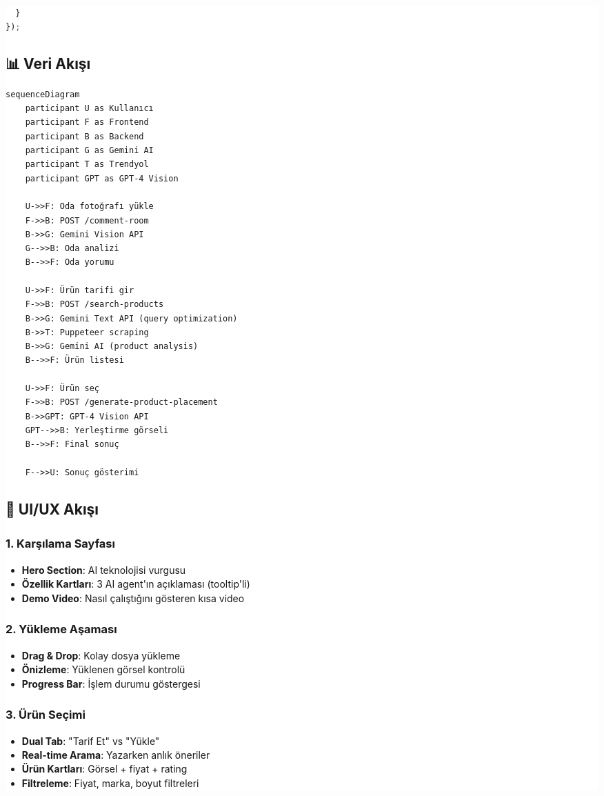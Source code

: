 ```javascript
  }
});
```

## 📊 Veri Akışı

```mermaid
sequenceDiagram
    participant U as Kullanıcı
    participant F as Frontend
    participant B as Backend
    participant G as Gemini AI
    participant T as Trendyol
    participant GPT as GPT-4 Vision
    
    U->>F: Oda fotoğrafı yükle
    F->>B: POST /comment-room
    B->>G: Gemini Vision API
    G-->>B: Oda analizi
    B-->>F: Oda yorumu
    
    U->>F: Ürün tarifi gir
    F->>B: POST /search-products
    B->>G: Gemini Text API (query optimization)
    B->>T: Puppeteer scraping
    B->>G: Gemini AI (product analysis)
    B-->>F: Ürün listesi
    
    U->>F: Ürün seç
    F->>B: POST /generate-product-placement
    B->>GPT: GPT-4 Vision API
    GPT-->>B: Yerleştirme görseli
    B-->>F: Final sonuç
    
    F-->>U: Sonuç gösterimi
```

## 🎨 UI/UX Akışı

### 1. Karşılama Sayfası
- **Hero Section**: AI teknolojisi vurgusu
- **Özellik Kartları**: 3 AI agent'ın açıklaması (tooltip'li)
- **Demo Video**: Nasıl çalıştığını gösteren kısa video

### 2. Yükleme Aşaması
- **Drag & Drop**: Kolay dosya yükleme
- **Önizleme**: Yüklenen görsel kontrolü
- **Progress Bar**: İşlem durumu göstergesi

### 3. Ürün Seçimi
- **Dual Tab**: "Tarif Et" vs "Yükle"
- **Real-time Arama**: Yazarken anlık öneriler
- **Ürün Kartları**: Görsel + fiyat + rating
- **Filtreleme**: Fiyat, marka, boyut filtreleri
